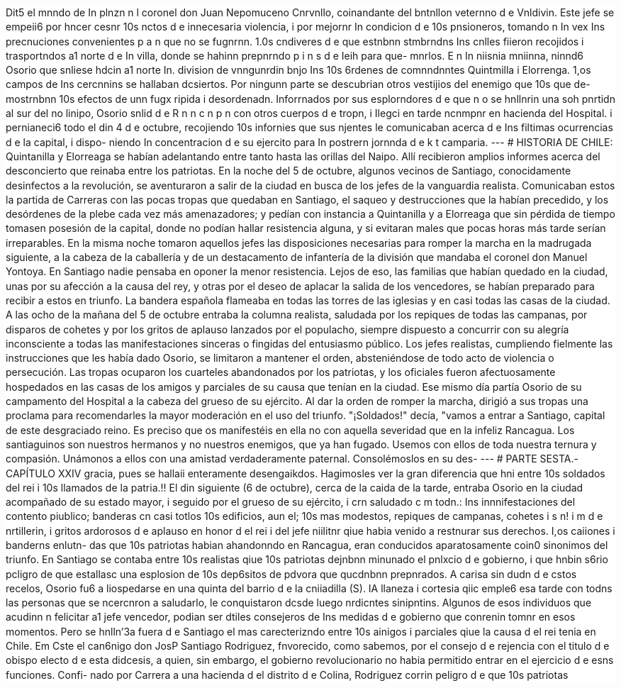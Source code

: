 Dit5 el mnndo de In plnzn n l coronel don Juan Nepomuceno Cnrvnllo, coinandante del bntnllon veternno d e Vnldivin. Este jefe se empeii6 por hncer cesnr 10s nctos d e innecesaria violencia, i por mejornr In condicion d e 10s pnsioneros, tomando n In vex Ins precnuciones convenientes p a n que no se fugnrnn. 1.0s cndiveres d e que estnbnn stmbrndns Ins cnlles fiieron recojidos i trasportndos a1 norte d e In villa, donde se hahinn prepnrndo p i n s d e Ieih para que- mnrlos. E n In niisnia mniinna, ninnd6 Osorio que snliese hdcin a1 norte In. division de vnngunrdin bnjo Ins 10s 6rdenes de comnndnntes Quintmilla i Elorrenga. 1,os campos de Ins cercnnins se hallaban dcsiertos. Por ningunn parte se descubrian otros vestijios del enemigo que 10s que de- mostrnbnn 10s efectos de unn fugx ripida i desordenadn. Inforrnados por sus esplorndores d e que n o se hnllnrin una soh pnrtidn al sur del no linipo, Osorio snlid d e R n n c n p n con otros cuerpos d e tropn, i Ilegci en tarde ncnmpnr en hacienda del Hospital. i pernianeci6 todo el din 4 d e octubre, recojiendo 10s infornies que sus njentes le comunicaban acerca d e Ins filtimas ocurrencias d e la capital, i dispo- niendo In concentracion d e su ejercito para In postrern jornnda d e k t camparia. --- # HISTORIA DE CHILE: Quintanilla y Elorreaga se habían adelantando entre tanto hasta las orillas del Naipo. Allí recibieron amplios informes acerca del desconcierto que reinaba entre los patriotas. En la noche del 5 de octubre, algunos vecinos de Santiago, conocidamente desinfectos a la revolución, se aventuraron a salir de la ciudad en busca de los jefes de la vanguardia realista. Comunicaban estos la partida de Carreras con las pocas tropas que quedaban en Santiago, el saqueo y destrucciones que la habían precedido, y los desórdenes de la plebe cada vez más amenazadores; y pedían con instancia a Quintanilla y a Elorreaga que sin pérdida de tiempo tomasen posesión de la capital, donde no podían hallar resistencia alguna, y si evitaran males que pocas horas más tarde serían irreparables. En la misma noche tomaron aquellos jefes las disposiciones necesarias para romper la marcha en la madrugada siguiente, a la cabeza de la caballería y de un destacamento de infantería de la división que mandaba el coronel don Manuel Yontoya. En Santiago nadie pensaba en oponer la menor resistencia. Lejos de eso, las familias que habían quedado en la ciudad, unas por su afección a la causa del rey, y otras por el deseo de aplacar la salida de los vencedores, se habían preparado para recibir a estos en triunfo. La bandera española flameaba en todas las torres de las iglesias y en casi todas las casas de la ciudad. A las ocho de la mañana del 5 de octubre entraba la columna realista, saludada por los repiques de todas las campanas, por disparos de cohetes y por los gritos de aplauso lanzados por el populacho, siempre dispuesto a concurrir con su alegría inconsciente a todas las manifestaciones sinceras o fingidas del entusiasmo público. Los jefes realistas, cumpliendo fielmente las instrucciones que les había dado Osorio, se limitaron a mantener el orden, absteniéndose de todo acto de violencia o persecución. Las tropas ocuparon los cuarteles abandonados por los patriotas, y los oficiales fueron afectuosamente hospedados en las casas de los amigos y parciales de su causa que tenían en la ciudad. Ese mismo día partía Osorio de su campamento del Hospital a la cabeza del grueso de su ejército. Al dar la orden de romper la marcha, dirigió a sus tropas una proclama para recomendarles la mayor moderación en el uso del triunfo. "¡Soldados!" decía, "vamos a entrar a Santiago, capital de este desgraciado reino. Es preciso que os manifestéis en ella no con aquella severidad que en la infeliz Rancagua. Los santiaguinos son nuestros hermanos y no nuestros enemigos, que ya han fugado. Usemos con ellos de toda nuestra ternura y compasión. Unámonos a ellos con una amistad verdaderamente paternal. Consolémoslos en su des- --- # PARTE SESTA.-CAPÍTULO XXIV gracia, pues se hallaii enteramente desengaikdos. Hagimosles ver la gran diferencia que hni entre 10s soldados del rei i 10s llamados de la patria.!! El din siguiente (6 de octubre), cerca de la caida de la tarde, entraba Osorio en la ciudad acompañado de su estado mayor, i seguido por el grueso de su ejército, i crn saludado c m todn.: Ins innnifestaciones del contento piublico; banderas cn casi totlos 10s edificios, aun el; 10s mas modestos, repiques de campanas, cohetes i s n! i m d e nrtillerin, i gritos ardorosos d e aplauso en honor d el rei i del jefe niilitnr qiue habia venido a restnurar sus derechos. I,os caiiones i banderns enlutn- das que 10s patriotas habian ahandonndo en Rancagua, eran conducidos aparatosamente coin0 sinonimos del triunfo. En Santiago se contaba entre 10s realistas qiue 10s patriotas dejnbnn minunado el pnlxcio d e gobierno, i que hnbin s6rio pcligro de que estallasc una esplosion de 10s dep6sitos de pdvora que qucdnbnn prepnrados. A carisa sin dudn d e cstos recelos, Osorio fu6 a liospedarse en una quinta del barrio d e la cniiadilla (S). IA llaneza i cortesia qiic emple6 esa tarde con todns las personas que se ncercnron a saludarlo, le conquistaron dcsde luego nrdicntes sinipntins. Algunos de esos individuos que acudinn n felicitar a1 jefe vencedor, podian ser dtiles consejeros de Ins medidas d e gobierno que conrenin tomnr en esos momentos. Pero se hnlln’3a fuera d e Santiago el mas carecterizndo entre 10s ainigos i parciales qiue la causa d el rei tenia en Chile. Em Cste el can6nigo don JosP Santiago Rodriguez, fnvorecido, como sabemos, por el consejo d e rejencia con el titulo d e obispo electo d e esta didcesis, a quien, sin embargo, el gobierno revolucionario no habia permitido entrar en el ejercicio d e esns funciones. Confi- nado por Carrera a una hacienda d el distrito d e Colina, Rodriguez corrin peligro d e que 10s patriotas